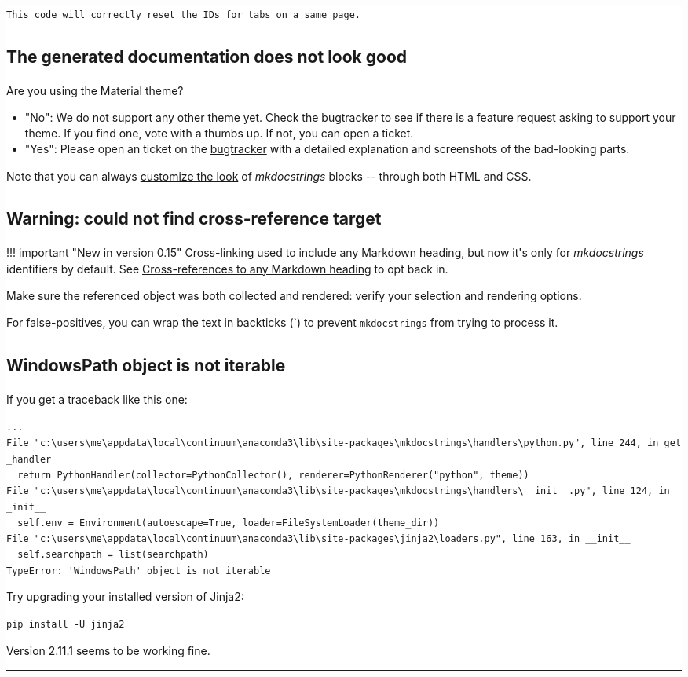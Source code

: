     This code will correctly reset the IDs for tabs on a same page.

## The generated documentation does not look good

Are you using the Material theme?

- "No": We do not support any other theme yet.
  Check the [bugtracker][bugtracker] to see if there is a feature request
  asking to support your theme. If you find one, vote with a thumbs up. If not, you can open a ticket.
- "Yes": Please open an ticket on the [bugtracker][bugtracker] with a detailed
  explanation and screenshots of the bad-looking parts.

Note that you can always [customize the look](theming.md) of *mkdocstrings* blocks -- through both HTML and CSS.

## Warning: could not find cross-reference target

!!! important "New in version 0.15"
    Cross-linking used to include any Markdown heading, but now it's only for *mkdocstrings* identifiers by default.
    See [Cross-references to any Markdown heading](usage.md#cross-references-to-any-markdown-heading) to opt back in.

Make sure the referenced object was both collected and rendered: verify your selection and rendering options.

For false-positives, you can wrap the text in backticks (\`) to prevent `mkdocstrings` from trying to process it.

## WindowsPath object is not iterable

If you get a traceback like this one:

```
...
File "c:\users\me\appdata\local\continuum\anaconda3\lib\site-packages\mkdocstrings\handlers\python.py", line 244, in get_handler
  return PythonHandler(collector=PythonCollector(), renderer=PythonRenderer("python", theme))
File "c:\users\me\appdata\local\continuum\anaconda3\lib\site-packages\mkdocstrings\handlers\__init__.py", line 124, in __init__
  self.env = Environment(autoescape=True, loader=FileSystemLoader(theme_dir))
File "c:\users\me\appdata\local\continuum\anaconda3\lib\site-packages\jinja2\loaders.py", line 163, in __init__
  self.searchpath = list(searchpath)
TypeError: 'WindowsPath' object is not iterable
```

Try upgrading your installed version of Jinja2:

```
pip install -U jinja2
```

Version 2.11.1 seems to be working fine.

---

[bugtracker]: https://github.com/mkdocstrings/mkdocstrings
[pytkdocs]: https://github.com/pawamoy/pytkdocs
[inspect]: https://docs.python.org/3/library/inspect.html
[ast]: https://docs.python.org/3/library/ast.html
[markdown-katex]: https://gitlab.com/mbarkhau/markdown-katex